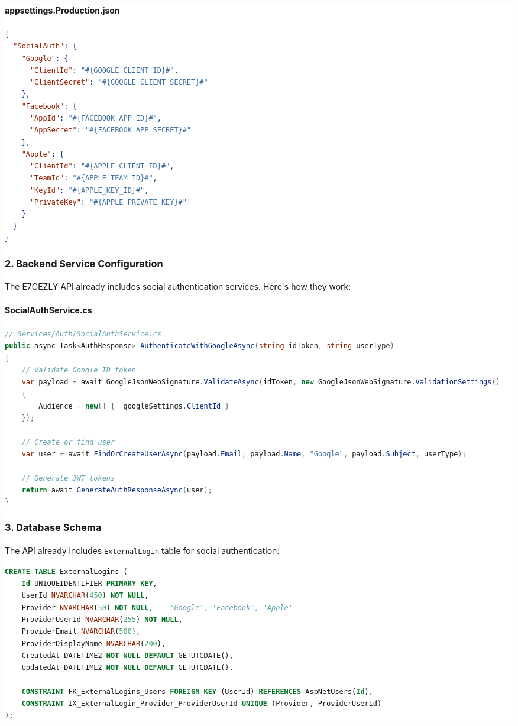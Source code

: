 #### appsettings.Production.json
```json
{
  "SocialAuth": {
    "Google": {
      "ClientId": "#{GOOGLE_CLIENT_ID}#",
      "ClientSecret": "#{GOOGLE_CLIENT_SECRET}#"
    },
    "Facebook": {
      "AppId": "#{FACEBOOK_APP_ID}#",
      "AppSecret": "#{FACEBOOK_APP_SECRET}#"
    },
    "Apple": {
      "ClientId": "#{APPLE_CLIENT_ID}#",
      "TeamId": "#{APPLE_TEAM_ID}#",
      "KeyId": "#{APPLE_KEY_ID}#",
      "PrivateKey": "#{APPLE_PRIVATE_KEY}#"
    }
  }
}
```

### 2. Backend Service Configuration

The E7GEZLY API already includes social authentication services. Here's how they work:

#### SocialAuthService.cs
```csharp
// Services/Auth/SocialAuthService.cs
public async Task<AuthResponse> AuthenticateWithGoogleAsync(string idToken, string userType)
{
    // Validate Google ID token
    var payload = await GoogleJsonWebSignature.ValidateAsync(idToken, new GoogleJsonWebSignature.ValidationSettings()
    {
        Audience = new[] { _googleSettings.ClientId }
    });

    // Create or find user
    var user = await FindOrCreateUserAsync(payload.Email, payload.Name, "Google", payload.Subject, userType);
    
    // Generate JWT tokens
    return await GenerateAuthResponseAsync(user);
}
```

### 3. Database Schema

The API already includes `ExternalLogin` table for social authentication:

```sql
CREATE TABLE ExternalLogins (
    Id UNIQUEIDENTIFIER PRIMARY KEY,
    UserId NVARCHAR(450) NOT NULL,
    Provider NVARCHAR(50) NOT NULL, -- 'Google', 'Facebook', 'Apple'
    ProviderUserId NVARCHAR(255) NOT NULL,
    ProviderEmail NVARCHAR(500),
    ProviderDisplayName NVARCHAR(200),
    CreatedAt DATETIME2 NOT NULL DEFAULT GETUTCDATE(),
    UpdatedAt DATETIME2 NOT NULL DEFAULT GETUTCDATE(),
    
    CONSTRAINT FK_ExternalLogins_Users FOREIGN KEY (UserId) REFERENCES AspNetUsers(Id),
    CONSTRAINT IX_ExternalLogin_Provider_ProviderUserId UNIQUE (Provider, ProviderUserId)
);
```